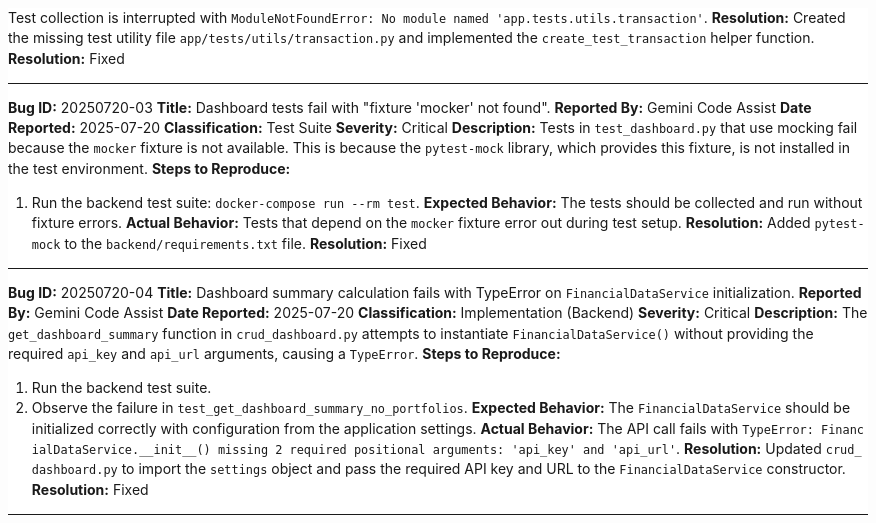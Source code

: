 Test collection is interrupted with `ModuleNotFoundError: No module named 'app.tests.utils.transaction'`.
**Resolution:** Created the missing test utility file `app/tests/utils/transaction.py` and implemented the `create_test_transaction` helper function.
**Resolution:** Fixed

---

**Bug ID:** 20250720-03
**Title:** Dashboard tests fail with "fixture 'mocker' not found".
**Reported By:** Gemini Code Assist
**Date Reported:** 2025-07-20
**Classification:** Test Suite
**Severity:** Critical
**Description:**
Tests in `test_dashboard.py` that use mocking fail because the `mocker` fixture is not available. This is because the `pytest-mock` library, which provides this fixture, is not installed in the test environment.
**Steps to Reproduce:**
1. Run the backend test suite: `docker-compose run --rm test`.
**Expected Behavior:**
The tests should be collected and run without fixture errors.
**Actual Behavior:**
Tests that depend on the `mocker` fixture error out during test setup.
**Resolution:** Added `pytest-mock` to the `backend/requirements.txt` file.
**Resolution:** Fixed

---

**Bug ID:** 20250720-04
**Title:** Dashboard summary calculation fails with TypeError on `FinancialDataService` initialization.
**Reported By:** Gemini Code Assist
**Date Reported:** 2025-07-20
**Classification:** Implementation (Backend)
**Severity:** Critical
**Description:**
The `get_dashboard_summary` function in `crud_dashboard.py` attempts to instantiate `FinancialDataService()` without providing the required `api_key` and `api_url` arguments, causing a `TypeError`.
**Steps to Reproduce:**
1. Run the backend test suite.
2. Observe the failure in `test_get_dashboard_summary_no_portfolios`.
**Expected Behavior:**
The `FinancialDataService` should be initialized correctly with configuration from the application settings.
**Actual Behavior:**
The API call fails with `TypeError: FinancialDataService.__init__() missing 2 required positional arguments: 'api_key' and 'api_url'`.
**Resolution:** Updated `crud_dashboard.py` to import the `settings` object and pass the required API key and URL to the `FinancialDataService` constructor.
**Resolution:** Fixed

---
